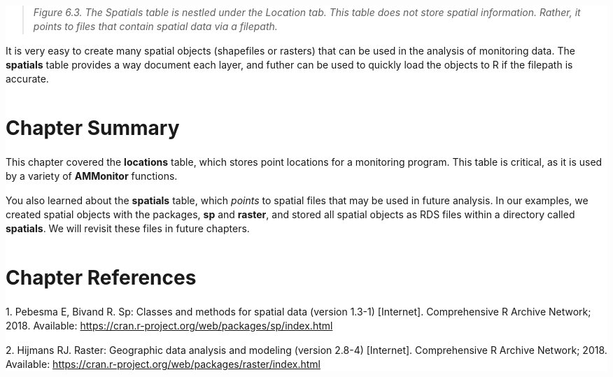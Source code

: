 </kbd>

> *Figure 6.3. The Spatials table is nestled under the Location tab.
> This table does not store spatial information. Rather, it points to
> files that contain spatial data via a filepath.*

It is very easy to create many spatial objects (shapefiles or rasters)
that can be used in the analysis of monitoring data. The **spatials**
table provides a way document each layer, and futher can be used to
quickly load the objects to R if the filepath is accurate.

# Chapter Summary

This chapter covered the **locations** table, which stores point
locations for a monitoring program. This table is critical, as it is
used by a variety of **AMMonitor** functions.

You also learned about the **spatials** table, which *points* to spatial
files that may be used in future analysis. In our examples, we created
spatial objects with the packages, **sp** and **raster**, and stored all
spatial objects as RDS files within a directory called **spatials**. We
will revisit these files in future chapters.

# Chapter References

<div id="refs" class="references">

<div id="ref-sppackage">

1\. Pebesma E, Bivand R. Sp: Classes and methods for spatial data
(version 1.3-1) \[Internet\]. Comprehensive R Archive Network; 2018.
Available: <https://cran.r-project.org/web/packages/sp/index.html>

</div>

<div id="ref-rasterpackage">

2\. Hijmans RJ. Raster: Geographic data analysis and modeling (version
2.8-4) \[Internet\]. Comprehensive R Archive Network; 2018. Available:
<https://cran.r-project.org/web/packages/raster/index.html>

</div>

</div>
